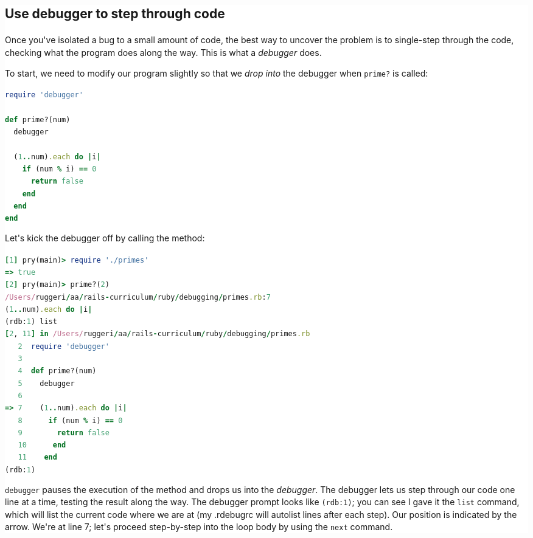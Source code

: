 ## Use debugger to step through code

Once you've isolated a bug to a small amount of code, the best way to
uncover the problem is to single-step through the code, checking what
the program does along the way. This is what a *debugger* does.

To start, we need to modify our program slightly so that we *drop
into* the debugger when `prime?` is called:

```ruby
require 'debugger'

def prime?(num)
  debugger

  (1..num).each do |i|
    if (num % i) == 0
      return false
    end
  end
end
```

Let's kick the debugger off by calling the method:

```ruby
[1] pry(main)> require './primes'
=> true
[2] pry(main)> prime?(2)
/Users/ruggeri/aa/rails-curriculum/ruby/debugging/primes.rb:7
(1..num).each do |i|
(rdb:1) list
[2, 11] in /Users/ruggeri/aa/rails-curriculum/ruby/debugging/primes.rb
   2  require 'debugger'
   3
   4  def prime?(num)
   5    debugger
   6
=> 7    (1..num).each do |i|
   8      if (num % i) == 0
   9        return false
   10      end
   11    end
(rdb:1)
```

`debugger` pauses the execution of the method and drops us into the
*debugger*. The debugger lets us step through our code one line at a
time, testing the result along the way. The debugger prompt looks like
`(rdb:1)`; you can see I gave it the `list` command, which will list
the current code where we are at (my .rdebugrc will autolist lines
after each step). Our position is indicated by the arrow. We're at
line 7; let's proceed step-by-step into the loop body by using the
`next` command.


[pryrc]: https://github.com/appacademy/dotfiles/blob/master/pryrc
[rdebugrc]: https://github.com/appacademy/dotfiles/blob/master/rdebugrc
[cheatsheet]: http://pivotallabs.com/users/chad/blog/articles/366-ruby-debug-in-30-seconds-we-don-t-need-no-stinkin-gui
[debugger-documentation]: http://bashdb.sourceforge.net/ruby-debug.html
[sitepoint]: http://www.sitepoint.com/rubyists-time-pry-irb/